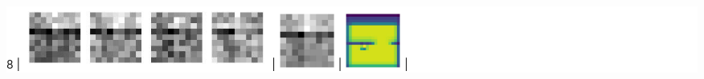 8 | <img src="Preview/weights channel 8.jpg" width="305" /> | <img src="Preview/weights average channel 8.jpg" width="70" /> | <img src="Preview/channel 8.jpg" width="70" /> |
